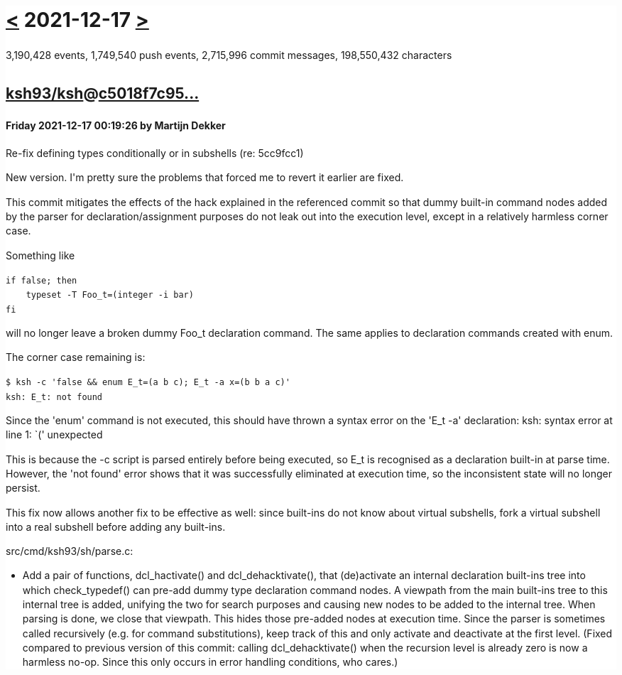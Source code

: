 # [<](2021-12-16.md) 2021-12-17 [>](2021-12-18.md)

3,190,428 events, 1,749,540 push events, 2,715,996 commit messages, 198,550,432 characters


## [ksh93/ksh](https://github.com/ksh93/ksh)@[c5018f7c95...](https://github.com/ksh93/ksh/commit/c5018f7c9523a1e9d2039ae83caf52a8011dec82)
#### Friday 2021-12-17 00:19:26 by Martijn Dekker

Re-fix defining types conditionally or in subshells (re: 5cc9fcc1)

New version. I'm pretty sure the problems that forced me to revert
it earlier are fixed.

This commit mitigates the effects of the hack explained in the
referenced commit so that dummy built-in command nodes added by the
parser for declaration/assignment purposes do not leak out into the
execution level, except in a relatively harmless corner case.

Something like

    if false; then
        typeset -T Foo_t=(integer -i bar)
    fi

will no longer leave a broken dummy Foo_t declaration command. The
same applies to declaration commands created with enum.

The corner case remaining is:

    $ ksh -c 'false && enum E_t=(a b c); E_t -a x=(b b a c)'
    ksh: E_t: not found

Since the 'enum' command is not executed, this should have thrown
a syntax error on the 'E_t -a' declaration:
ksh: syntax error at line 1: `(' unexpected

This is because the -c script is parsed entirely before being
executed, so E_t is recognised as a declaration built-in at parse
time. However, the 'not found' error shows that it was successfully
eliminated at execution time, so the inconsistent state will no
longer persist.

This fix now allows another fix to be effective as well: since
built-ins do not know about virtual subshells, fork a virtual
subshell into a real subshell before adding any built-ins.

src/cmd/ksh93/sh/parse.c:

- Add a pair of functions, dcl_hactivate() and dcl_dehacktivate(),
  that (de)activate an internal declaration built-ins tree into
  which check_typedef() can pre-add dummy type declaration command
  nodes. A viewpath from the main built-ins tree to this internal
  tree is added, unifying the two for search purposes and causing
  new nodes to be added to the internal tree. When parsing is done,
  we close that viewpath. This hides those pre-added nodes at
  execution time. Since the parser is sometimes called recursively
  (e.g. for command substitutions), keep track of this and only
  activate and deactivate at the first level.
     (Fixed compared to previous version of this commit: calling
  dcl_dehacktivate() when the recursion level is already zero is
  now a harmless no-op. Since this only occurs in error handling
  conditions, who cares.)

